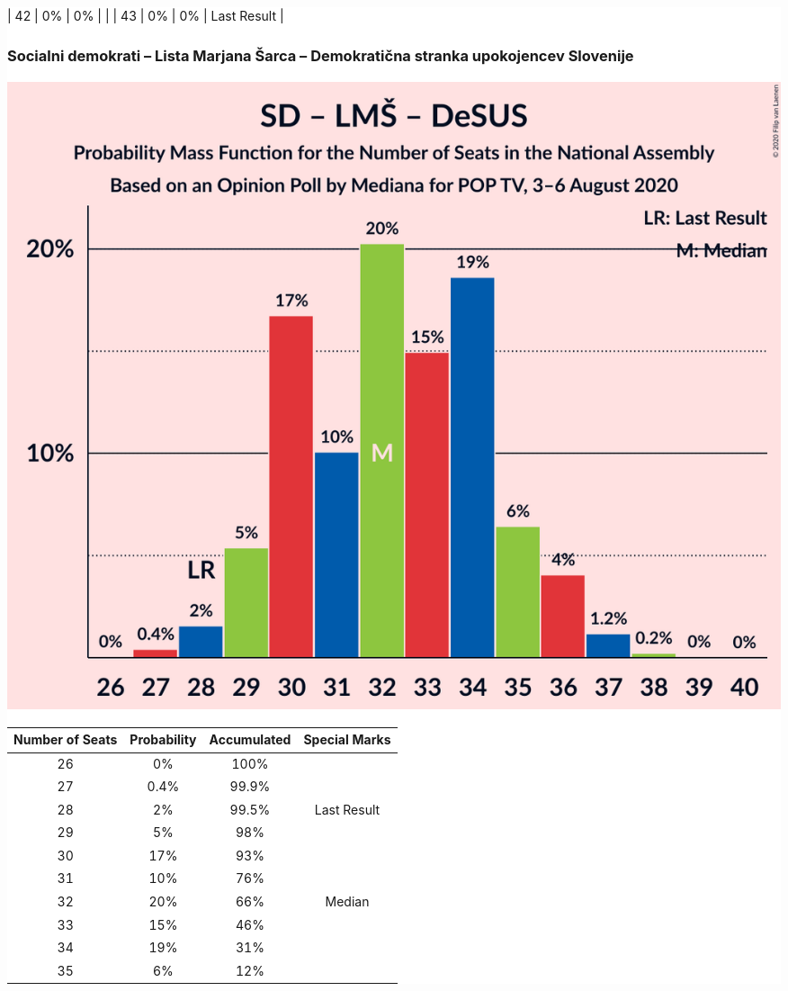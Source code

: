 | 42 | 0% | 0% |  |
| 43 | 0% | 0% | Last Result |

### Socialni demokrati – Lista Marjana Šarca – Demokratična stranka upokojencev Slovenije

![Graph with seats probability mass function not yet produced](2020-08-06-Mediana-coalitions-seats-pmf-sd–lmš–desus.png "Seats Probability Mass Function")

| Number of Seats | Probability | Accumulated | Special Marks |
|:---------------:|:-----------:|:-----------:|:-------------:|
| 26 | 0% | 100% |  |
| 27 | 0.4% | 99.9% |  |
| 28 | 2% | 99.5% | Last Result |
| 29 | 5% | 98% |  |
| 30 | 17% | 93% |  |
| 31 | 10% | 76% |  |
| 32 | 20% | 66% | Median |
| 33 | 15% | 46% |  |
| 34 | 19% | 31% |  |
| 35 | 6% | 12% |  |